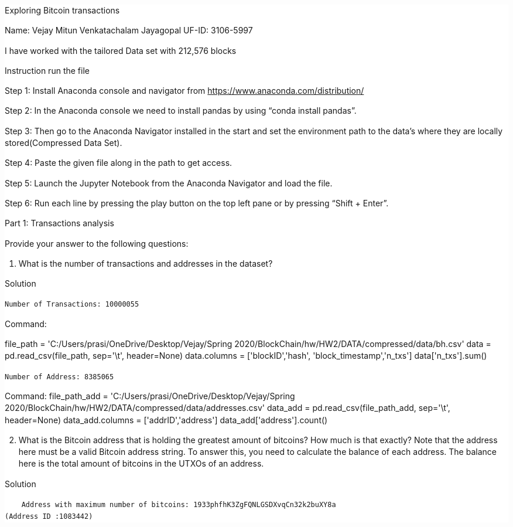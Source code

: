 Exploring Bitcoin transactions

Name: Vejay Mitun Venkatachalam Jayagopal					UF-ID: 3106-5997



I have worked with the tailored  Data set with 212,576 blocks 

Instruction run the file

Step 1:   Install Anaconda console and navigator from https://www.anaconda.com/distribution/

Step 2:  In the Anaconda console we need to install pandas by using  “conda install pandas”.

Step 3:  Then go to the Anaconda Navigator installed in the start and set the environment path to the    data’s where they are locally stored(Compressed Data Set).

Step 4: Paste the given file along in the path to get access.

Step 5: Launch the Jupyter Notebook from the Anaconda Navigator and load the file.

Step 6:  Run each line by pressing the play button on the top left pane or by pressing “Shift + Enter”.

Part 1: Transactions analysis

Provide your answer to the following questions:
1.	What is the number of transactions and addresses in the dataset?

Solution

    Number of Transactions: 10000055

Command:

file_path = 'C:/Users/prasi/OneDrive/Desktop/Vejay/Spring 2020/BlockChain/hw/HW2/DATA/compressed/data/bh.csv'
data = pd.read_csv(file_path, sep='\t', header=None)
data.columns = ['blockID','hash', 'block_timestamp','n_txs']
data['n_txs'].sum()
 
  	Number of Address: 8385065
	
Command:
	file_path_add = 'C:/Users/prasi/OneDrive/Desktop/Vejay/Spring 2020/BlockChain/hw/HW2/DATA/compressed/data/addresses.csv'
data_add = pd.read_csv(file_path_add, sep='\t', header=None)
data_add.columns = ['addrID','address']
data_add['address'].count()




2.	What is the Bitcoin address that is holding the greatest amount of bitcoins?
How much is that exactly? Note that the address here must be
a valid Bitcoin address string. To answer this, you need to calculate the
balance of each address. The balance here is the total amount of bitcoins
in the UTXOs of an address.

Solution
    
    	Address with maximum number of bitcoins: 1933phfhK3ZgFQNLGSDXvqCn32k2buXY8a	
	(Address ID :1083442)
